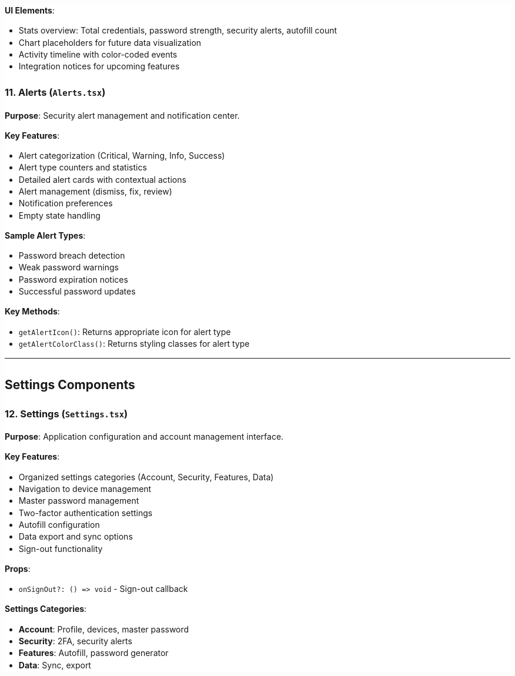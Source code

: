 **UI Elements**:

- Stats overview: Total credentials, password strength, security alerts, autofill count
- Chart placeholders for future data visualization
- Activity timeline with color-coded events
- Integration notices for upcoming features

### 11. Alerts (`Alerts.tsx`)

**Purpose**: Security alert management and notification center.

**Key Features**:

- Alert categorization (Critical, Warning, Info, Success)
- Alert type counters and statistics
- Detailed alert cards with contextual actions
- Alert management (dismiss, fix, review)
- Notification preferences
- Empty state handling

**Sample Alert Types**:

- Password breach detection
- Weak password warnings
- Password expiration notices
- Successful password updates

**Key Methods**:

- `getAlertIcon()`: Returns appropriate icon for alert type
- `getAlertColorClass()`: Returns styling classes for alert type

---

## Settings Components

### 12. Settings (`Settings.tsx`)

**Purpose**: Application configuration and account management interface.

**Key Features**:

- Organized settings categories (Account, Security, Features, Data)
- Navigation to device management
- Master password management
- Two-factor authentication settings
- Autofill configuration
- Data export and sync options
- Sign-out functionality

**Props**:

- `onSignOut?: () => void` - Sign-out callback

**Settings Categories**:

- **Account**: Profile, devices, master password
- **Security**: 2FA, security alerts
- **Features**: Autofill, password generator
- **Data**: Sync, export
